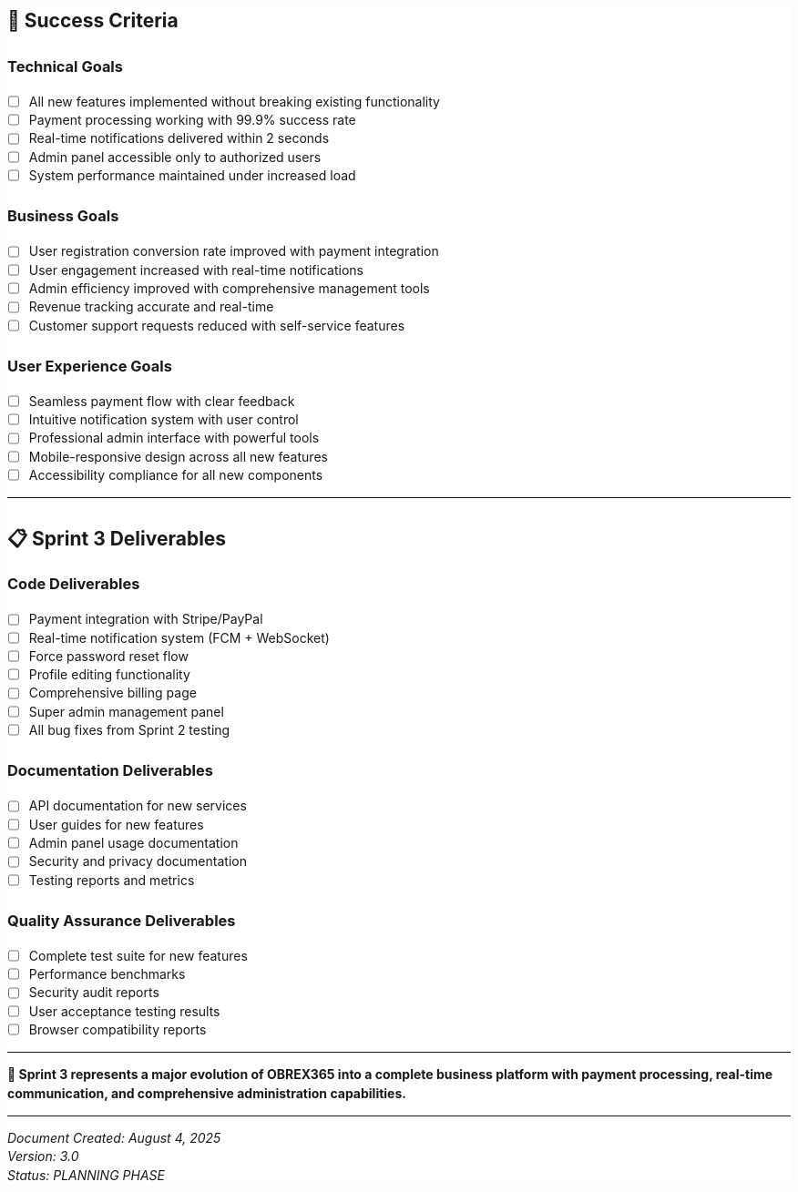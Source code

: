 
## 🎯 Success Criteria

### **Technical Goals**
- [ ] All new features implemented without breaking existing functionality
- [ ] Payment processing working with 99.9% success rate
- [ ] Real-time notifications delivered within 2 seconds
- [ ] Admin panel accessible only to authorized users
- [ ] System performance maintained under increased load

### **Business Goals**
- [ ] User registration conversion rate improved with payment integration
- [ ] User engagement increased with real-time notifications
- [ ] Admin efficiency improved with comprehensive management tools
- [ ] Revenue tracking accurate and real-time
- [ ] Customer support requests reduced with self-service features

### **User Experience Goals**
- [ ] Seamless payment flow with clear feedback
- [ ] Intuitive notification system with user control
- [ ] Professional admin interface with powerful tools
- [ ] Mobile-responsive design across all new features
- [ ] Accessibility compliance for all new components

---

## 📋 Sprint 3 Deliverables

### **Code Deliverables**
- [ ] Payment integration with Stripe/PayPal
- [ ] Real-time notification system (FCM + WebSocket)
- [ ] Force password reset flow
- [ ] Profile editing functionality
- [ ] Comprehensive billing page
- [ ] Super admin management panel
- [ ] All bug fixes from Sprint 2 testing

### **Documentation Deliverables**
- [ ] API documentation for new services
- [ ] User guides for new features
- [ ] Admin panel usage documentation
- [ ] Security and privacy documentation
- [ ] Testing reports and metrics

### **Quality Assurance Deliverables**
- [ ] Complete test suite for new features
- [ ] Performance benchmarks
- [ ] Security audit reports
- [ ] User acceptance testing results
- [ ] Browser compatibility reports

---

**🎯 Sprint 3 represents a major evolution of OBREX365 into a complete business platform with payment processing, real-time communication, and comprehensive administration capabilities.**

---

*Document Created: August 4, 2025*  
*Version: 3.0*  
*Status: PLANNING PHASE*
